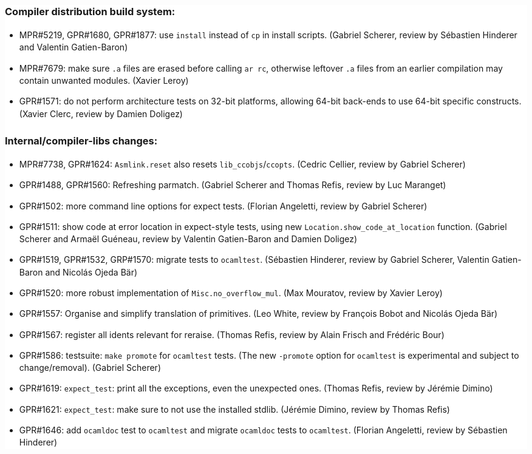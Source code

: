 ### Compiler distribution build system:

- MPR#5219, GPR#1680, GPR#1877: use `install` instead of `cp`
  in install scripts.
  (Gabriel Scherer, review by Sébastien Hinderer and Valentin Gatien-Baron)

- MPR#7679: make sure `.a` files are erased before calling `ar rc`, otherwise
  leftover `.a` files from an earlier compilation may contain unwanted modules.
  (Xavier Leroy)

- GPR#1571: do not perform architecture tests on 32-bit platforms, allowing
  64-bit back-ends to use 64-bit specific constructs.
  (Xavier Clerc, review by Damien Doligez)

### Internal/compiler-libs changes:

- MPR#7738, GPR#1624: `Asmlink.reset` also resets `lib_ccobjs`/`ccopts`.
  (Cedric Cellier, review by Gabriel Scherer)

- GPR#1488, GPR#1560: Refreshing parmatch.
  (Gabriel Scherer and Thomas Refis, review by Luc Maranget)

- GPR#1502: more command line options for expect tests.
  (Florian Angeletti, review by Gabriel Scherer)

- GPR#1511: show code at error location in expect-style tests,
  using new `Location.show_code_at_location` function.
  (Gabriel Scherer and Armaël Guéneau,
   review by Valentin Gatien-Baron and Damien Doligez)

- GPR#1519, GPR#1532, GRP#1570: migrate tests to `ocamltest`.
  (Sébastien Hinderer, review by Gabriel Scherer, Valentin Gatien-Baron
  and Nicolás Ojeda Bär)

- GPR#1520: more robust implementation of `Misc.no_overflow_mul`.
  (Max Mouratov, review by Xavier Leroy)

- GPR#1557: Organise and simplify translation of primitives.
  (Leo White, review by François Bobot and Nicolás Ojeda Bär)

- GPR#1567: register all idents relevant for reraise.
  (Thomas Refis, review by Alain Frisch and Frédéric Bour)

- GPR#1586: testsuite: `make promote` for `ocamltest` tests.
  (The new `-promote` option for `ocamltest` is experimental
  and subject to change/removal).
  (Gabriel Scherer)

- GPR#1619: `expect_test`: print all the exceptions, even the unexpected ones.
  (Thomas Refis, review by Jérémie Dimino)

- GPR#1621: `expect_test`: make sure to not use the installed stdlib.
  (Jérémie Dimino, review by Thomas Refis)

- GPR#1646: add `ocamldoc` test to `ocamltest` and
  migrate `ocamldoc` tests to `ocamltest`.
  (Florian Angeletti, review by Sébastien Hinderer)
